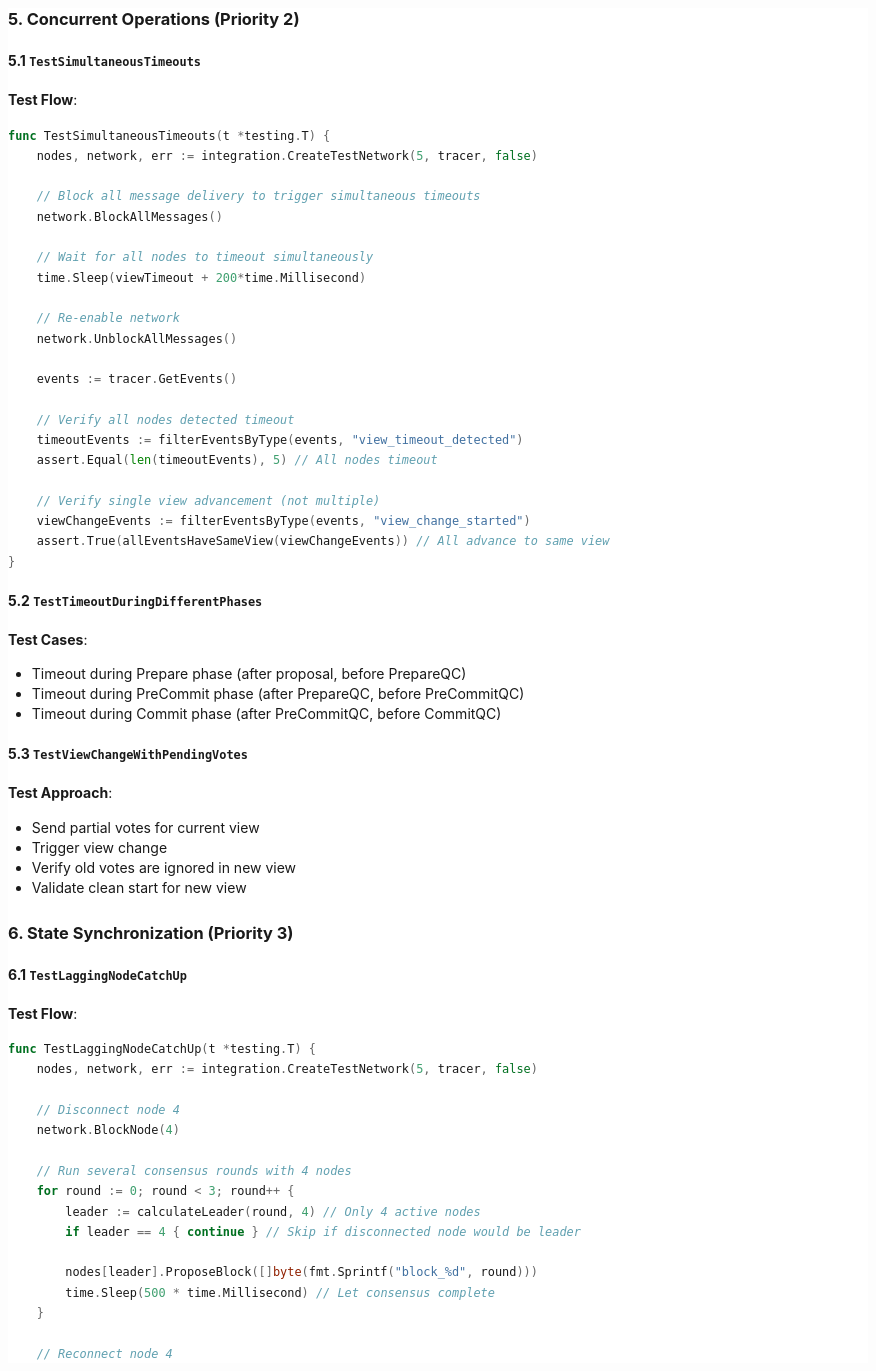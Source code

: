 ### 5. Concurrent Operations (Priority 2)

#### 5.1 `TestSimultaneousTimeouts`
**Test Flow**:
```go
func TestSimultaneousTimeouts(t *testing.T) {
    nodes, network, err := integration.CreateTestNetwork(5, tracer, false)
    
    // Block all message delivery to trigger simultaneous timeouts
    network.BlockAllMessages()
    
    // Wait for all nodes to timeout simultaneously
    time.Sleep(viewTimeout + 200*time.Millisecond)
    
    // Re-enable network
    network.UnblockAllMessages()
    
    events := tracer.GetEvents()
    
    // Verify all nodes detected timeout
    timeoutEvents := filterEventsByType(events, "view_timeout_detected")
    assert.Equal(len(timeoutEvents), 5) // All nodes timeout
    
    // Verify single view advancement (not multiple)
    viewChangeEvents := filterEventsByType(events, "view_change_started")
    assert.True(allEventsHaveSameView(viewChangeEvents)) // All advance to same view
}
```

#### 5.2 `TestTimeoutDuringDifferentPhases`
**Test Cases**:
- Timeout during Prepare phase (after proposal, before PrepareQC)
- Timeout during PreCommit phase (after PrepareQC, before PreCommitQC)
- Timeout during Commit phase (after PreCommitQC, before CommitQC)

#### 5.3 `TestViewChangeWithPendingVotes`
**Test Approach**:
- Send partial votes for current view
- Trigger view change
- Verify old votes are ignored in new view
- Validate clean start for new view

### 6. State Synchronization (Priority 3)

#### 6.1 `TestLaggingNodeCatchUp`
**Test Flow**:
```go
func TestLaggingNodeCatchUp(t *testing.T) {
    nodes, network, err := integration.CreateTestNetwork(5, tracer, false)
    
    // Disconnect node 4
    network.BlockNode(4)
    
    // Run several consensus rounds with 4 nodes
    for round := 0; round < 3; round++ {
        leader := calculateLeader(round, 4) // Only 4 active nodes
        if leader == 4 { continue } // Skip if disconnected node would be leader
        
        nodes[leader].ProposeBlock([]byte(fmt.Sprintf("block_%d", round)))
        time.Sleep(500 * time.Millisecond) // Let consensus complete
    }
    
    // Reconnect node 4
```